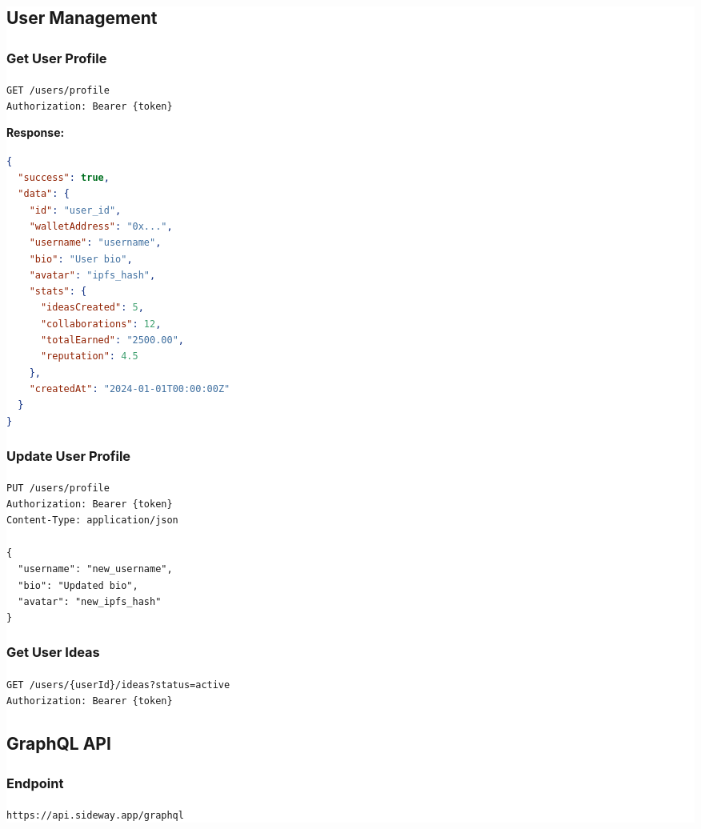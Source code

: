 ## User Management

### Get User Profile
```http
GET /users/profile
Authorization: Bearer {token}
```

**Response:**
```json
{
  "success": true,
  "data": {
    "id": "user_id",
    "walletAddress": "0x...",
    "username": "username",
    "bio": "User bio",
    "avatar": "ipfs_hash",
    "stats": {
      "ideasCreated": 5,
      "collaborations": 12,
      "totalEarned": "2500.00",
      "reputation": 4.5
    },
    "createdAt": "2024-01-01T00:00:00Z"
  }
}
```

### Update User Profile
```http
PUT /users/profile
Authorization: Bearer {token}
Content-Type: application/json

{
  "username": "new_username",
  "bio": "Updated bio",
  "avatar": "new_ipfs_hash"
}
```

### Get User Ideas
```http
GET /users/{userId}/ideas?status=active
Authorization: Bearer {token}
```

## GraphQL API

### Endpoint
```
https://api.sideway.app/graphql
```
